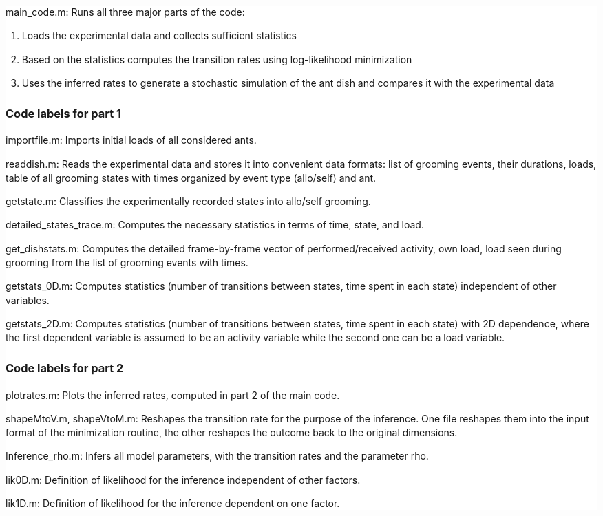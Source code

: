 
main_code.m:
Runs all three major parts of the code:

1. Loads the experimental data and collects sufficient statistics

2. Based on the statistics computes the transition rates using log-likelihood minimization

3. Uses the inferred rates to generate a stochastic simulation of the ant dish and compares it with the experimental data

### Code labels for part 1
importfile.m:
Imports initial loads of all considered ants.

readdish.m:
Reads the experimental data and stores it into convenient data formats: list of grooming events, their durations, loads, table of all grooming states with times organized by event type (allo/self) and ant.

getstate.m:
Classifies the experimentally recorded states into allo/self grooming.

detailed_states_trace.m:
Computes the necessary statistics in terms of time, state, and load.

get_dishstats.m:
Computes the detailed frame-by-frame vector of performed/received activity, own load, load seen during grooming from the list of grooming events with times.

getstats_0D.m:
Computes statistics (number of transitions between states, time spent in each state) independent of other variables.

getstats_2D.m:
Computes statistics (number of transitions between states, time spent in each state) with 2D dependence, where the first dependent variable is assumed to be an activity variable while the second one can be a load variable.

### Code labels for part 2
plotrates.m:
Plots the inferred rates, computed in part 2 of the main code.

shapeMtoV.m,
shapeVtoM.m:
Reshapes the transition rate for the purpose of the inference. One file reshapes them into the input format of the minimization routine, the other reshapes the outcome back to the original dimensions.

Inference_rho.m:
Infers all model parameters, with the transition rates and the parameter rho.

lik0D.m:
Definition of likelihood for the inference independent of other factors.

lik1D.m:
Definition of likelihood for the inference dependent on one factor.
